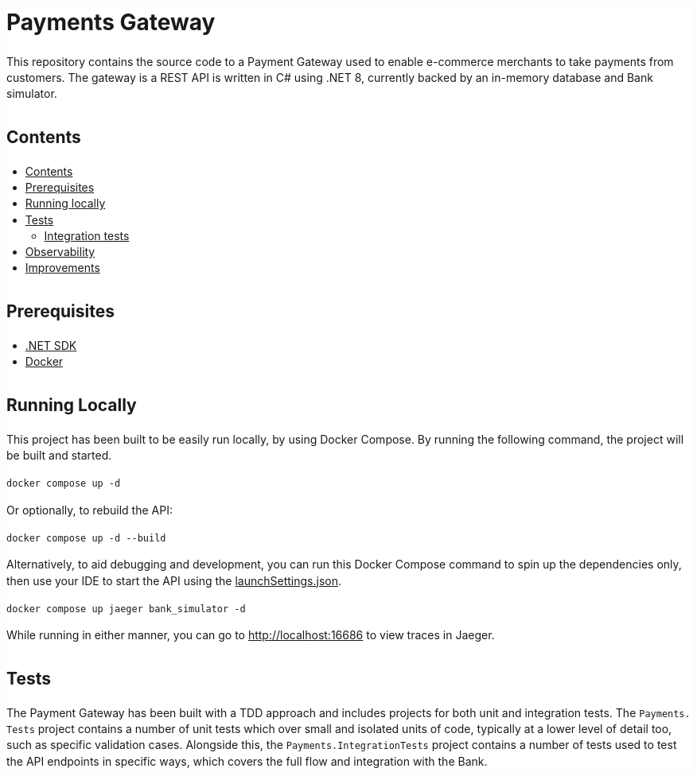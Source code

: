 # Payments Gateway

This repository contains the source code to a Payment Gateway used to enable e-commerce merchants to take payments from customers. The gateway is a REST API is written in C# using .NET 8, currently backed by an in-memory database and Bank simulator.

## Contents

- [Contents](#contents)
- [Prerequisites](#prerequisites)
- [Running locally](#running-locally)
- [Tests](#tests)
    - [Integration tests](#integration-tests)
- [Observability](#observability)
- [Improvements](#improvements)

## Prerequisites

- [.NET SDK](https://dotnet.microsoft.com/en-us/download/dotnet/8.0)
- [Docker](https://docs.docker.com/engine/install/)

## Running Locally

This project has been built to be easily run locally, by using Docker Compose. By running the following command, the project will be built and started.

```shell
docker compose up -d
```

Or optionally, to rebuild the API:

```shell
docker compose up -d --build
```

Alternatively, to aid debugging and development, you can run this Docker Compose command to spin up the dependencies only, then use your IDE to start the API using the [launchSettings.json](Properties/launchSettings.json).

```shell
docker compose up jaeger bank_simulator -d
```

While running in either manner, you can go to [http://localhost:16686](http://localhost:16686) to view traces in Jaeger.

## Tests

The Payment Gateway has been built with a TDD approach and includes projects for both unit and integration tests. The `Payments.Tests` project contains a number of unit tests which over small and isolated units of code, typically at a lower level of detail too, such as specific validation cases. Alongside this, the `Payments.IntegrationTests` project contains a number of tests used to test the API endpoints in specific ways, which covers the full flow and integration with the Bank. 
